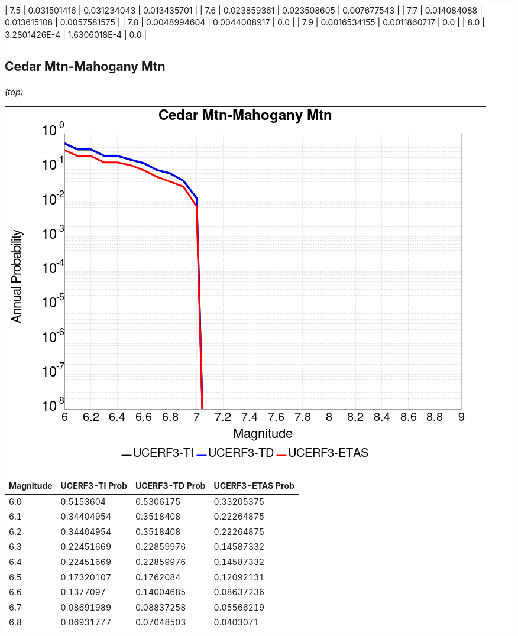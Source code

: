 | 7.5 | 0.031501416 | 0.031234043 | 0.013435701 |
| 7.6 | 0.023859361 | 0.023508605 | 0.007677543 |
| 7.7 | 0.014084088 | 0.013615108 | 0.0057581575 |
| 7.8 | 0.0048994604 | 0.0044008917 | 0.0 |
| 7.9 | 0.0016534155 | 0.0011860717 | 0.0 |
| 8.0 | 3.2801426E-4 | 1.6306018E-4 | 0.0 |

## Cedar Mtn-Mahogany Mtn
*[(top)](#table-of-contents)*

| ![MPD](Cedar_Mtn_Mahogany_Mtn.png) |
|-----|

| Magnitude | UCERF3-TI Prob | UCERF3-TD Prob | UCERF3-ETAS Prob |
|-----|-----|-----|-----|
| 6.0 | 0.5153604 | 0.5306175 | 0.33205375 |
| 6.1 | 0.34404954 | 0.3518408 | 0.22264875 |
| 6.2 | 0.34404954 | 0.3518408 | 0.22264875 |
| 6.3 | 0.22451669 | 0.22859976 | 0.14587332 |
| 6.4 | 0.22451669 | 0.22859976 | 0.14587332 |
| 6.5 | 0.17320107 | 0.1762084 | 0.12092131 |
| 6.6 | 0.1377097 | 0.14004685 | 0.08637236 |
| 6.7 | 0.08691989 | 0.08837258 | 0.05566219 |
| 6.8 | 0.06931777 | 0.07048503 | 0.0403071 |